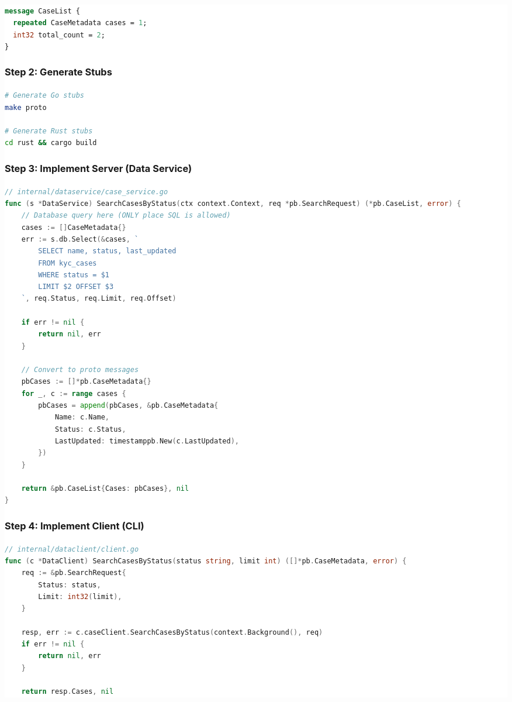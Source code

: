 ```protobuf
message CaseList {
  repeated CaseMetadata cases = 1;
  int32 total_count = 2;
}
```

### Step 2: Generate Stubs

```bash
# Generate Go stubs
make proto

# Generate Rust stubs
cd rust && cargo build
```

### Step 3: Implement Server (Data Service)

```go
// internal/dataservice/case_service.go
func (s *DataService) SearchCasesByStatus(ctx context.Context, req *pb.SearchRequest) (*pb.CaseList, error) {
    // Database query here (ONLY place SQL is allowed)
    cases := []CaseMetadata{}
    err := s.db.Select(&cases, `
        SELECT name, status, last_updated 
        FROM kyc_cases 
        WHERE status = $1 
        LIMIT $2 OFFSET $3
    `, req.Status, req.Limit, req.Offset)
    
    if err != nil {
        return nil, err
    }
    
    // Convert to proto messages
    pbCases := []*pb.CaseMetadata{}
    for _, c := range cases {
        pbCases = append(pbCases, &pb.CaseMetadata{
            Name: c.Name,
            Status: c.Status,
            LastUpdated: timestamppb.New(c.LastUpdated),
        })
    }
    
    return &pb.CaseList{Cases: pbCases}, nil
}
```

### Step 4: Implement Client (CLI)

```go
// internal/dataclient/client.go
func (c *DataClient) SearchCasesByStatus(status string, limit int) ([]*pb.CaseMetadata, error) {
    req := &pb.SearchRequest{
        Status: status,
        Limit: int32(limit),
    }
    
    resp, err := c.caseClient.SearchCasesByStatus(context.Background(), req)
    if err != nil {
        return nil, err
    }
    
    return resp.Cases, nil
```